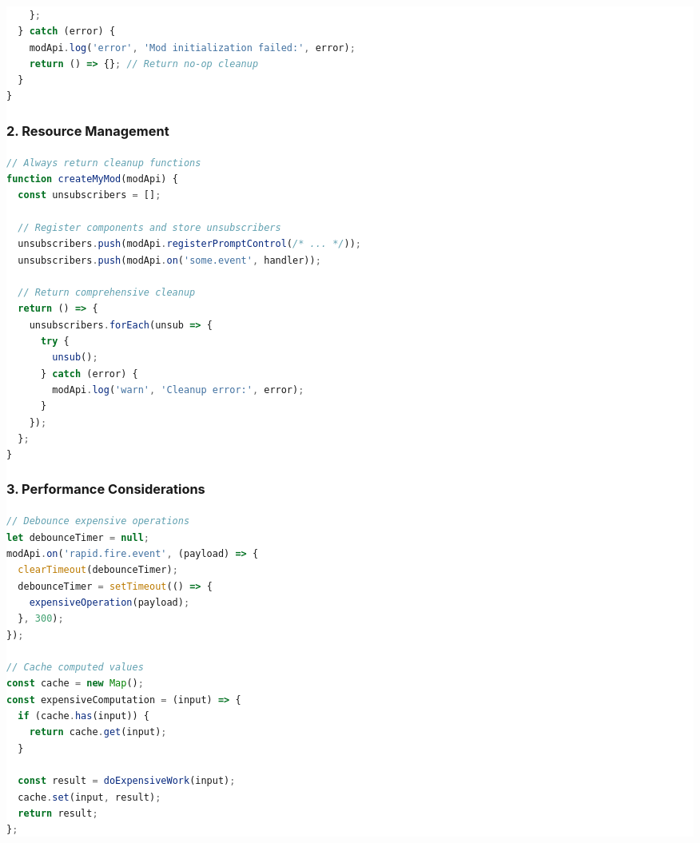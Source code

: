 ```typescript
    };
  } catch (error) {
    modApi.log('error', 'Mod initialization failed:', error);
    return () => {}; // Return no-op cleanup
  }
}
```

### 2. Resource Management
```typescript
// Always return cleanup functions
function createMyMod(modApi) {
  const unsubscribers = [];
  
  // Register components and store unsubscribers
  unsubscribers.push(modApi.registerPromptControl(/* ... */));
  unsubscribers.push(modApi.on('some.event', handler));
  
  // Return comprehensive cleanup
  return () => {
    unsubscribers.forEach(unsub => {
      try {
        unsub();
      } catch (error) {
        modApi.log('warn', 'Cleanup error:', error);
      }
    });
  };
}
```

### 3. Performance Considerations
```typescript
// Debounce expensive operations
let debounceTimer = null;
modApi.on('rapid.fire.event', (payload) => {
  clearTimeout(debounceTimer);
  debounceTimer = setTimeout(() => {
    expensiveOperation(payload);
  }, 300);
});

// Cache computed values
const cache = new Map();
const expensiveComputation = (input) => {
  if (cache.has(input)) {
    return cache.get(input);
  }
  
  const result = doExpensiveWork(input);
  cache.set(input, result);
  return result;
};
```
